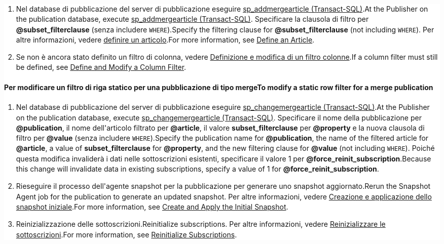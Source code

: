 1.  <span data-ttu-id="3f44e-177">Nel database di pubblicazione del server di pubblicazione eseguire [sp_addmergearticle &#40;Transact-SQL&#41;](/sql/relational-databases/system-stored-procedures/sp-addmergearticle-transact-sql).</span><span class="sxs-lookup"><span data-stu-id="3f44e-177">At the Publisher on the publication database, execute [sp_addmergearticle &#40;Transact-SQL&#41;](/sql/relational-databases/system-stored-procedures/sp-addmergearticle-transact-sql).</span></span> <span data-ttu-id="3f44e-178">Specificare la clausola di filtro per **\@subset_filterclause** (senza includere `WHERE`).</span><span class="sxs-lookup"><span data-stu-id="3f44e-178">Specify the filtering clause for **\@subset_filterclause** (not including `WHERE`).</span></span> <span data-ttu-id="3f44e-179">Per altre informazioni, vedere [definire un articolo](define-an-article.md).</span><span class="sxs-lookup"><span data-stu-id="3f44e-179">For more information, see [Define an Article](define-an-article.md).</span></span>  
  
2.  <span data-ttu-id="3f44e-180">Se non è ancora stato definito un filtro di colonna, vedere [Definizione e modifica di un filtro colonne](define-and-modify-a-column-filter.md).</span><span class="sxs-lookup"><span data-stu-id="3f44e-180">If a column filter must still be defined, see [Define and Modify a Column Filter](define-and-modify-a-column-filter.md).</span></span>  
  
#### <a name="to-modify-a-static-row-filter-for-a-merge-publication"></a><span data-ttu-id="3f44e-181">Per modificare un filtro di riga statico per una pubblicazione di tipo merge</span><span class="sxs-lookup"><span data-stu-id="3f44e-181">To modify a static row filter for a merge publication</span></span>  
  
1.  <span data-ttu-id="3f44e-182">Nel database di pubblicazione del server di pubblicazione eseguire [sp_changemergearticle &#40;Transact-SQL&#41;](/sql/relational-databases/system-stored-procedures/sp-changemergearticle-transact-sql).</span><span class="sxs-lookup"><span data-stu-id="3f44e-182">At the Publisher on the publication database, execute [sp_changemergearticle &#40;Transact-SQL&#41;](/sql/relational-databases/system-stored-procedures/sp-changemergearticle-transact-sql).</span></span> <span data-ttu-id="3f44e-183">Specificare il nome della pubblicazione per **\@publication**, il nome dell'articolo filtrato per **\@article**, il valore **subset_filterclause** per **\@property** e la nuova clausola di filtro per **\@value** (senza includere `WHERE`).</span><span class="sxs-lookup"><span data-stu-id="3f44e-183">Specify the publication name for **\@publication**, the name of the filtered article for **\@article**, a value of **subset_filterclause** for **\@property**, and the new filtering clause for **\@value** (not including `WHERE`).</span></span> <span data-ttu-id="3f44e-184">Poiché questa modifica invaliderà i dati nelle sottoscrizioni esistenti, specificare il valore 1 per **\@force_reinit_subscription**.</span><span class="sxs-lookup"><span data-stu-id="3f44e-184">Because this change will invalidate data in existing subscriptions, specify a value of 1 for **\@force_reinit_subscription**.</span></span>  
  
2.  <span data-ttu-id="3f44e-185">Rieseguire il processo dell'agente snapshot per la pubblicazione per generare uno snapshot aggiornato.</span><span class="sxs-lookup"><span data-stu-id="3f44e-185">Rerun the Snapshot Agent job for the publication to generate an updated snapshot.</span></span> <span data-ttu-id="3f44e-186">Per altre informazioni, vedere [Creazione e applicazione dello snapshot iniziale](../create-and-apply-the-initial-snapshot.md).</span><span class="sxs-lookup"><span data-stu-id="3f44e-186">For more information, see [Create and Apply the Initial Snapshot](../create-and-apply-the-initial-snapshot.md).</span></span>  
  
3.  <span data-ttu-id="3f44e-187">Reinizializzazione delle sottoscrizioni.</span><span class="sxs-lookup"><span data-stu-id="3f44e-187">Reinitialize subscriptions.</span></span> <span data-ttu-id="3f44e-188">Per altre informazioni, vedere [Reinizializzare le sottoscrizioni](../reinitialize-subscriptions.md).</span><span class="sxs-lookup"><span data-stu-id="3f44e-188">For more information, see [Reinitialize Subscriptions](../reinitialize-subscriptions.md).</span></span>  
  